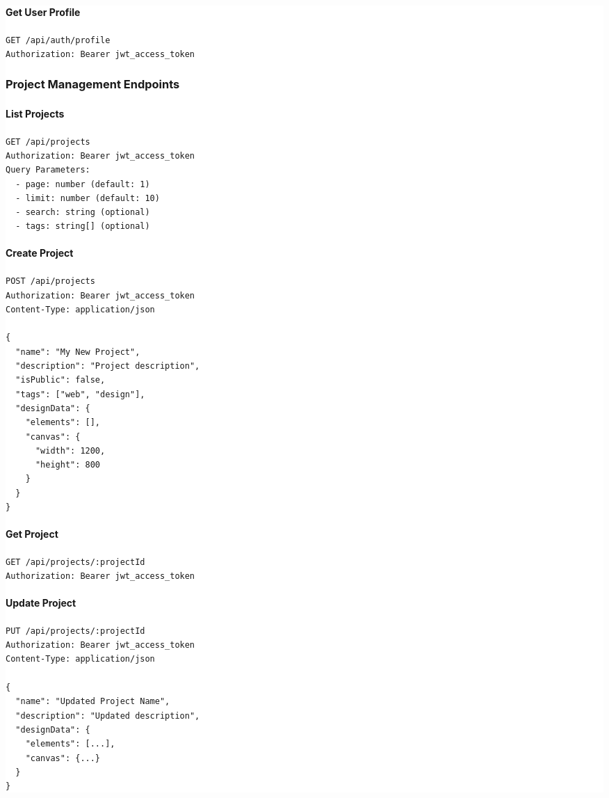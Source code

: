 #### Get User Profile
```http
GET /api/auth/profile
Authorization: Bearer jwt_access_token
```

### Project Management Endpoints

#### List Projects
```http
GET /api/projects
Authorization: Bearer jwt_access_token
Query Parameters:
  - page: number (default: 1)
  - limit: number (default: 10)
  - search: string (optional)
  - tags: string[] (optional)
```

#### Create Project
```http
POST /api/projects
Authorization: Bearer jwt_access_token
Content-Type: application/json

{
  "name": "My New Project",
  "description": "Project description",
  "isPublic": false,
  "tags": ["web", "design"],
  "designData": {
    "elements": [],
    "canvas": {
      "width": 1200,
      "height": 800
    }
  }
}
```

#### Get Project
```http
GET /api/projects/:projectId
Authorization: Bearer jwt_access_token
```

#### Update Project
```http
PUT /api/projects/:projectId
Authorization: Bearer jwt_access_token
Content-Type: application/json

{
  "name": "Updated Project Name",
  "description": "Updated description",
  "designData": {
    "elements": [...],
    "canvas": {...}
  }
}
```
